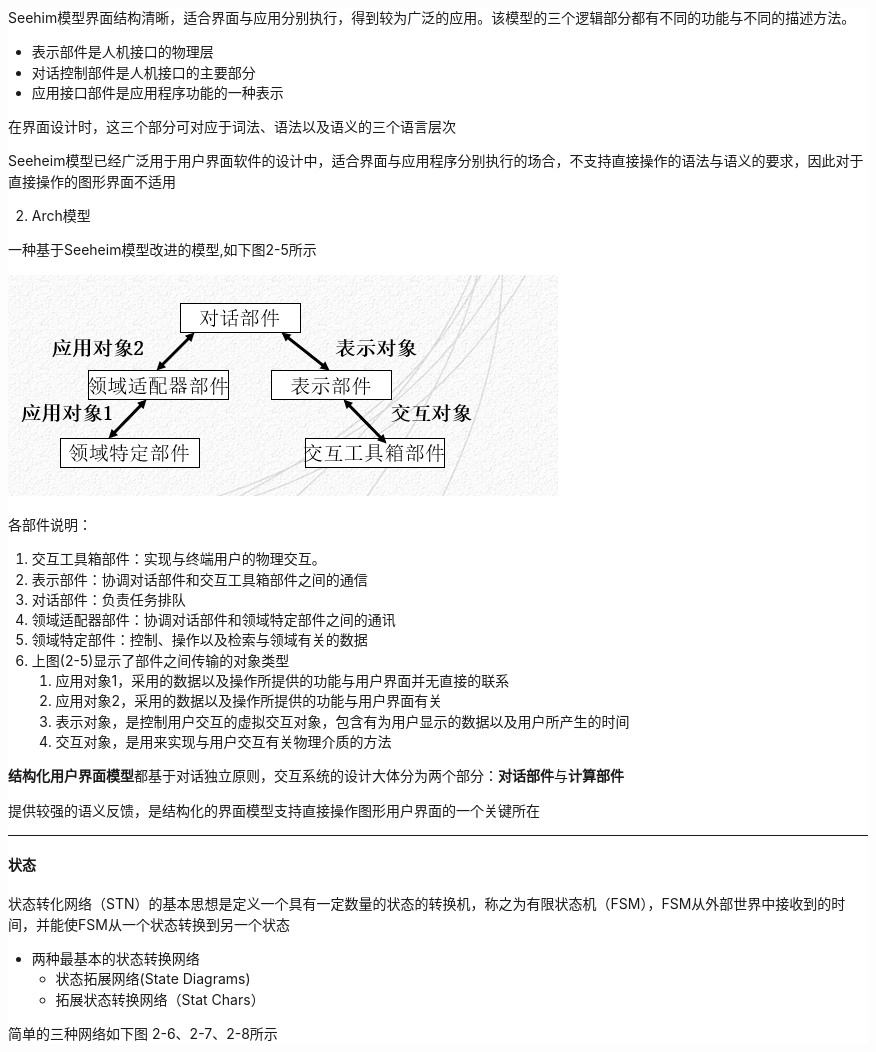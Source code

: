 Seehim模型界面结构清晰，适合界面与应用分别执行，得到较为广泛的应用。该模型的三个逻辑部分都有不同的功能与不同的描述方法。
- 表示部件是人机接口的物理层
- 对话控制部件是人机接口的主要部分
- 应用接口部件是应用程序功能的一种表示

在界面设计时，这三个部分可对应于词法、语法以及语义的三个语言层次

Seeheim模型已经广泛用于用户界面软件的设计中，适合界面与应用程序分别执行的场合，不支持直接操作的语法与语义的要求，因此对于直接操作的图形界面不适用

  2. Arch模型

一种基于Seeheim模型改进的模型,如下图2-5所示

![Arch模型](../Img/Chapter2-5-Arch模型.png)

各部件说明：
1. 交互工具箱部件：实现与终端用户的物理交互。
2. 表示部件：协调对话部件和交互工具箱部件之间的通信
3. 对话部件：负责任务排队
4. 领域适配器部件：协调对话部件和领域特定部件之间的通讯
5. 领域特定部件：控制、操作以及检索与领域有关的数据
6. 上图(2-5)显示了部件之间传输的对象类型
   1. 应用对象1，采用的数据以及操作所提供的功能与用户界面并无直接的联系
   2. 应用对象2，采用的数据以及操作所提供的功能与用户界面有关
   3. 表示对象，是控制用户交互的虚拟交互对象，包含有为用户显示的数据以及用户所产生的时间
   4. 交互对象，是用来实现与用户交互有关物理介质的方法

**结构化用户界面模型**都基于对话独立原则，交互系统的设计大体分为两个部分：**对话部件**与**计算部件**

提供较强的语义反馈，是结构化的界面模型支持直接操作图形用户界面的一个关键所在

---

#### 状态

状态转化网络（STN）的基本思想是定义一个具有一定数量的状态的转换机，称之为有限状态机（FSM），FSM从外部世界中接收到的时间，并能使FSM从一个状态转换到另一个状态
- 两种最基本的状态转换网络
  - 状态拓展网络(State Diagrams)
  - 拓展状态转换网络（Stat Chars）

简单的三种网络如下图 2-6、2-7、2-8所示
